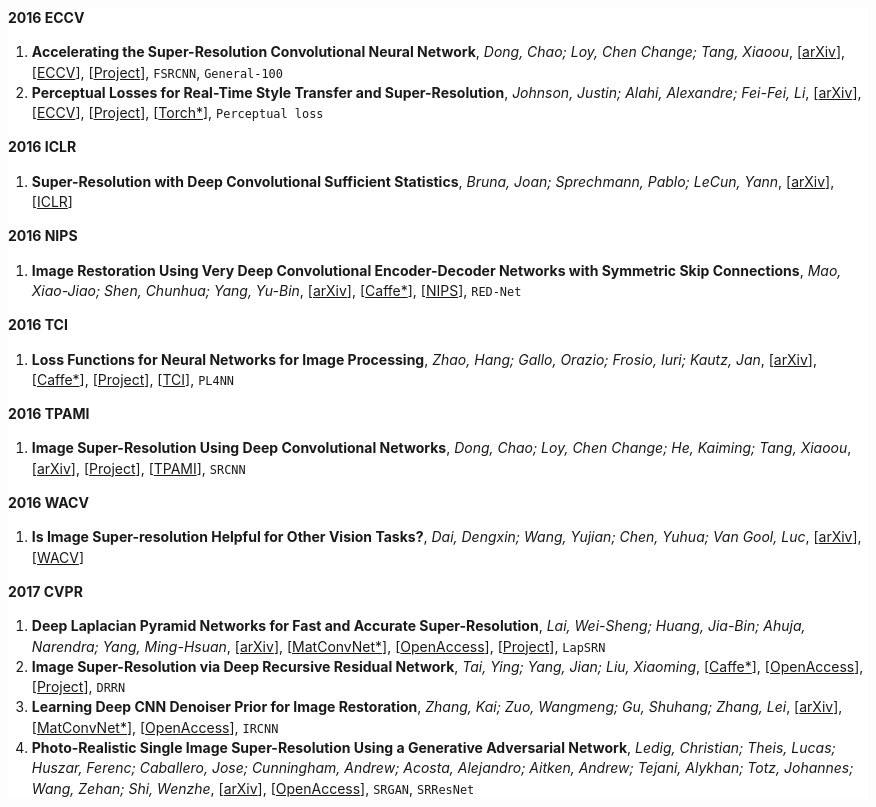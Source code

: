 **2016 ECCV**

1. **Accelerating the Super-Resolution Convolutional Neural Network**, *Dong, Chao; Loy, Chen Change; Tang, Xiaoou*, [[arXiv](https://arxiv.org/abs/1608.00367)], [[ECCV](https://link.springer.com/chapter/10.1007/978-3-319-46475-6_25)], [[Project](http://mmlab.ie.cuhk.edu.hk/projects/FSRCNN.html)], `FSRCNN`, `General-100`
2. **Perceptual Losses for Real-Time Style Transfer and Super-Resolution**, *Johnson, Justin; Alahi, Alexandre; Fei-Fei, Li*, [[arXiv](https://arxiv.org/abs/1603.08155)], [[ECCV](https://link.springer.com/chapter/10.1007/978-3-319-46475-6_43)], [[Project](https://cs.stanford.edu/people/jcjohns/eccv16/)], [[Torch*](https://github.com/jcjohnson/fast-neural-style)], `Perceptual loss`

**2016 ICLR**

1. **Super-Resolution with Deep Convolutional Sufficient Statistics**, *Bruna, Joan; Sprechmann, Pablo; LeCun, Yann*, [[arXiv](https://arxiv.org/abs/1511.05666)], [[ICLR](https://iclr.cc/archive/www/doku.php%3Fid=iclr2016:accepted-main.html)]

**2016 NIPS**

1. **Image Restoration Using Very Deep Convolutional Encoder-Decoder Networks with Symmetric Skip Connections**, *Mao, Xiao-Jiao; Shen, Chunhua; Yang, Yu-Bin*, [[arXiv](https://arxiv.org/abs/1603.09056)], [[Caffe*](https://bitbucket.org/chhshen/image-denoising)], [[NIPS](http://papers.nips.cc/paper/6172-image-restoration-using-very-deep-convolutional-encoder-decoder-networks-with-symmetric-skip-connections)], `RED-Net`

**2016 TCI**

1. **Loss Functions for Neural Networks for Image Processing**, *Zhao, Hang; Gallo, Orazio; Frosio, Iuri; Kautz, Jan*, [[arXiv](https://arxiv.org/abs/1511.08861)], [[Caffe*](https://github.com/NVlabs/PL4NN)], [[Project](https://research.nvidia.com/publication/loss-functions-image-restoration-neural-networks)], [[TCI](https://ieeexplore.ieee.org/document/7797130)], `PL4NN`

**2016 TPAMI**

1. **Image Super-Resolution Using Deep Convolutional Networks**, *Dong, Chao; Loy, Chen Change; He, Kaiming; Tang, Xiaoou*, [[arXiv](https://arxiv.org/abs/1501.00092)], [[Project](http://mmlab.ie.cuhk.edu.hk/projects/SRCNN.html)], [[TPAMI](https://ieeexplore.ieee.org/document/7115171/)], `SRCNN`

**2016 WACV**

1. **Is Image Super-resolution Helpful for Other Vision Tasks?**, *Dai, Dengxin; Wang, Yujian; Chen, Yuhua; Van Gool, Luc*, [[arXiv](https://arxiv.org/abs/1509.07009)], [[WACV](https://ieeexplore.ieee.org/document/7477613)]

**2017 CVPR**

1. **Deep Laplacian Pyramid Networks for Fast and Accurate Super-Resolution**, *Lai, Wei-Sheng; Huang, Jia-Bin; Ahuja, Narendra; Yang, Ming-Hsuan*, [[arXiv](https://arxiv.org/abs/1704.03915)], [[MatConvNet*](https://github.com/phoenix104104/LapSRN)], [[OpenAccess](http://openaccess.thecvf.com/content_cvpr_2017/html/Lai_Deep_Laplacian_Pyramid_CVPR_2017_paper.html)], [[Project](http://vllab.ucmerced.edu/wlai24/LapSRN)], `LapSRN`
2. **Image Super-Resolution via Deep Recursive Residual Network**, *Tai, Ying; Yang, Jian; Liu, Xiaoming*, [[Caffe*](https://github.com/tyshiwo/DRRN_CVPR17)], [[OpenAccess](http://openaccess.thecvf.com/content_cvpr_2017/html/Tai_Image_Super-Resolution_via_CVPR_2017_paper.html)], [[Project](http://cvlab.cse.msu.edu/project-super-resolution.html)], `DRRN`
3. **Learning Deep CNN Denoiser Prior for Image Restoration**, *Zhang, Kai; Zuo, Wangmeng; Gu, Shuhang; Zhang, Lei*, [[arXiv](https://arxiv.org/abs/1704.03264)], [[MatConvNet*](https://github.com/cszn/ircnn)], [[OpenAccess](http://openaccess.thecvf.com/content_cvpr_2017/html/Zhang_Learning_Deep_CNN_CVPR_2017_paper.html)], `IRCNN`
4. **Photo-Realistic Single Image Super-Resolution Using a Generative Adversarial Network**, *Ledig, Christian; Theis, Lucas; Huszar, Ferenc; Caballero, Jose; Cunningham, Andrew; Acosta, Alejandro; Aitken, Andrew; Tejani, Alykhan; Totz, Johannes; Wang, Zehan; Shi, Wenzhe*, [[arXiv](https://arxiv.org/abs/1609.04802)], [[OpenAccess](http://openaccess.thecvf.com/content_cvpr_2017/html/Ledig_Photo-Realistic_Single_Image_CVPR_2017_paper.html)], `SRGAN`, `SRResNet`
